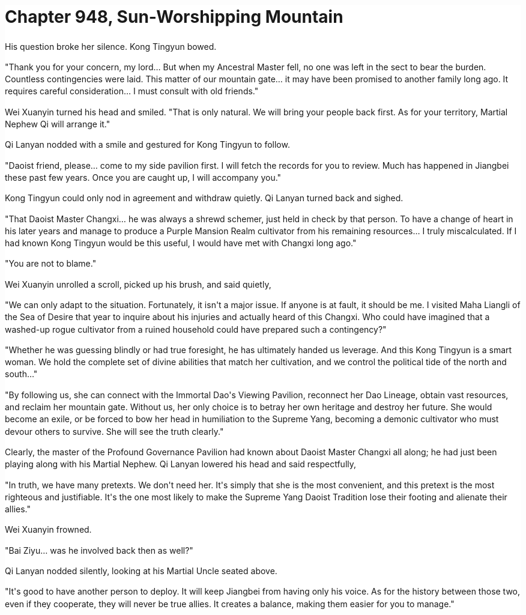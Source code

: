 # Chapter 948, Sun-Worshipping Mountain

His question broke her silence. Kong Tingyun bowed.

"Thank you for your concern, my lord… But when my Ancestral Master fell, no one was left in the sect to bear the burden. Countless contingencies were laid. This matter of our mountain gate… it may have been promised to another family long ago. It requires careful consideration… I must consult with old friends."

Wei Xuanyin turned his head and smiled. "That is only natural. We will bring your people back first. As for your territory, Martial Nephew Qi will arrange it."

Qi Lanyan nodded with a smile and gestured for Kong Tingyun to follow.

"Daoist friend, please… come to my side pavilion first. I will fetch the records for you to review. Much has happened in Jiangbei these past few years. Once you are caught up, I will accompany you."

Kong Tingyun could only nod in agreement and withdraw quietly. Qi Lanyan turned back and sighed.

"That Daoist Master Changxi… he was always a shrewd schemer, just held in check by that person. To have a change of heart in his later years and manage to produce a Purple Mansion Realm cultivator from his remaining resources… I truly miscalculated. If I had known Kong Tingyun would be this useful, I would have met with Changxi long ago."

"You are not to blame."

Wei Xuanyin unrolled a scroll, picked up his brush, and said quietly,

"We can only adapt to the situation. Fortunately, it isn't a major issue. If anyone is at fault, it should be me. I visited Maha Liangli of the Sea of Desire that year to inquire about his injuries and actually heard of this Changxi. Who could have imagined that a washed-up rogue cultivator from a ruined household could have prepared such a contingency?"

"Whether he was guessing blindly or had true foresight, he has ultimately handed us leverage. And this Kong Tingyun is a smart woman. We hold the complete set of divine abilities that match her cultivation, and we control the political tide of the north and south…"

"By following us, she can connect with the Immortal Dao's Viewing Pavilion, reconnect her Dao Lineage, obtain vast resources, and reclaim her mountain gate. Without us, her only choice is to betray her own heritage and destroy her future. She would become an exile, or be forced to bow her head in humiliation to the Supreme Yang, becoming a demonic cultivator who must devour others to survive. She will see the truth clearly."

Clearly, the master of the Profound Governance Pavilion had known about Daoist Master Changxi all along; he had just been playing along with his Martial Nephew. Qi Lanyan lowered his head and said respectfully,

"In truth, we have many pretexts. We don't need her. It's simply that she is the most convenient, and this pretext is the most righteous and justifiable. It's the one most likely to make the Supreme Yang Daoist Tradition lose their footing and alienate their allies."

Wei Xuanyin frowned.

"Bai Ziyu… was he involved back then as well?"

Qi Lanyan nodded silently, looking at his Martial Uncle seated above.

"It's good to have another person to deploy. It will keep Jiangbei from having only his voice. As for the history between those two, even if they cooperate, they will never be true allies. It creates a balance, making them easier for you to manage."
